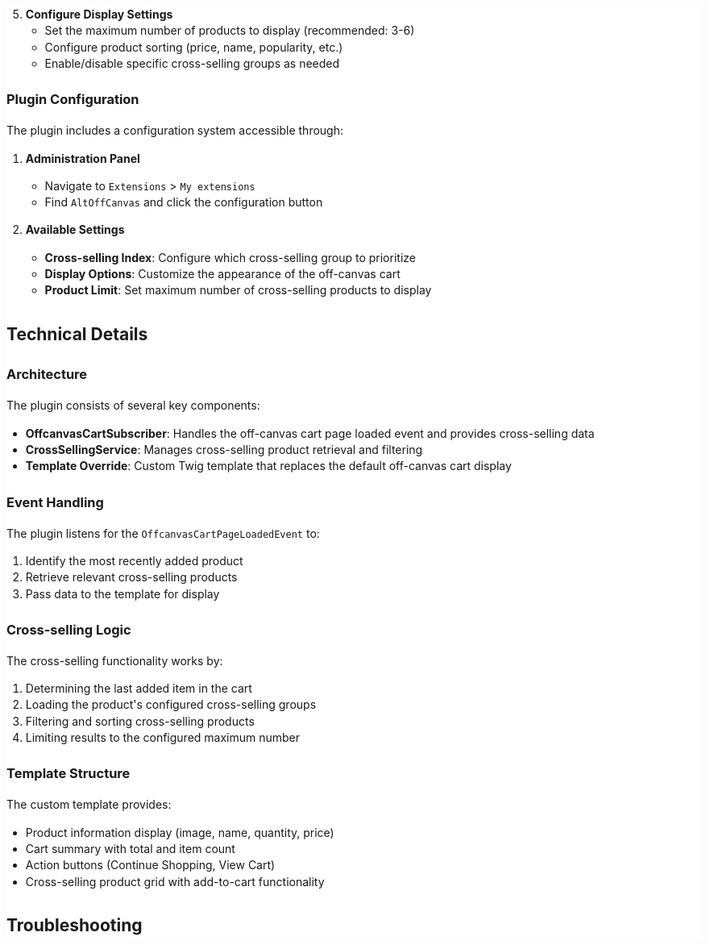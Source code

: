 5. **Configure Display Settings**
   - Set the maximum number of products to display (recommended: 3-6)
   - Configure product sorting (price, name, popularity, etc.)
   - Enable/disable specific cross-selling groups as needed

### Plugin Configuration

The plugin includes a configuration system accessible through:

1. **Administration Panel**
   - Navigate to `Extensions` > `My extensions`
   - Find `AltOffCanvas` and click the configuration button

2. **Available Settings**
   - **Cross-selling Index**: Configure which cross-selling group to prioritize
   - **Display Options**: Customize the appearance of the off-canvas cart
   - **Product Limit**: Set maximum number of cross-selling products to display

## Technical Details

### Architecture

The plugin consists of several key components:

- **OffcanvasCartSubscriber**: Handles the off-canvas cart page loaded event and provides cross-selling data
- **CrossSellingService**: Manages cross-selling product retrieval and filtering
- **Template Override**: Custom Twig template that replaces the default off-canvas cart display

### Event Handling

The plugin listens for the `OffcanvasCartPageLoadedEvent` to:
1. Identify the most recently added product
2. Retrieve relevant cross-selling products
3. Pass data to the template for display

### Cross-selling Logic

The cross-selling functionality works by:
1. Determining the last added item in the cart
2. Loading the product's configured cross-selling groups
3. Filtering and sorting cross-selling products
4. Limiting results to the configured maximum number

### Template Structure

The custom template provides:
- Product information display (image, name, quantity, price)
- Cart summary with total and item count
- Action buttons (Continue Shopping, View Cart)
- Cross-selling product grid with add-to-cart functionality

## Troubleshooting

